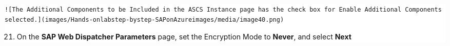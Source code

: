     ![The Additional Components to be Included in the ASCS Instance page has the check box for Enable Additional Components selected.](images/Hands-onlabstep-bystep-SAPonAzureimages/media/image40.png)

21. On the **SAP Web Dispatcher Parameters** page, set the Encryption Mode to **Never**, and select **Next**
